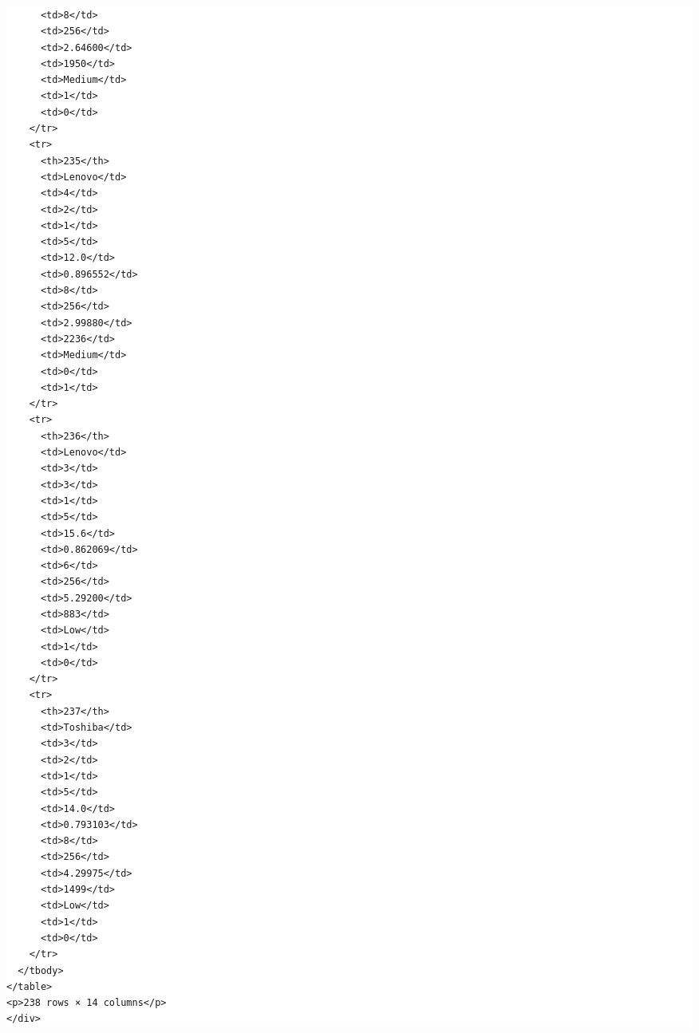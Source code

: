```{=html}
      <td>8</td>
      <td>256</td>
      <td>2.64600</td>
      <td>1950</td>
      <td>Medium</td>
      <td>1</td>
      <td>0</td>
    </tr>
    <tr>
      <th>235</th>
      <td>Lenovo</td>
      <td>4</td>
      <td>2</td>
      <td>1</td>
      <td>5</td>
      <td>12.0</td>
      <td>0.896552</td>
      <td>8</td>
      <td>256</td>
      <td>2.99880</td>
      <td>2236</td>
      <td>Medium</td>
      <td>0</td>
      <td>1</td>
    </tr>
    <tr>
      <th>236</th>
      <td>Lenovo</td>
      <td>3</td>
      <td>3</td>
      <td>1</td>
      <td>5</td>
      <td>15.6</td>
      <td>0.862069</td>
      <td>6</td>
      <td>256</td>
      <td>5.29200</td>
      <td>883</td>
      <td>Low</td>
      <td>1</td>
      <td>0</td>
    </tr>
    <tr>
      <th>237</th>
      <td>Toshiba</td>
      <td>3</td>
      <td>2</td>
      <td>1</td>
      <td>5</td>
      <td>14.0</td>
      <td>0.793103</td>
      <td>8</td>
      <td>256</td>
      <td>4.29975</td>
      <td>1499</td>
      <td>Low</td>
      <td>1</td>
      <td>0</td>
    </tr>
  </tbody>
</table>
<p>238 rows × 14 columns</p>
</div>
```